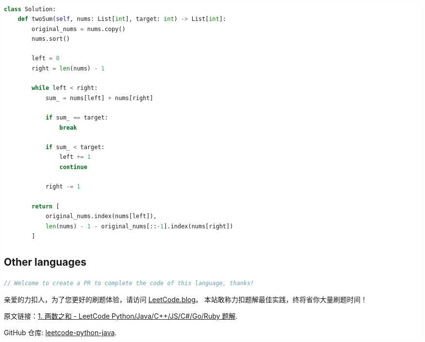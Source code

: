 ```python
class Solution:
    def twoSum(self, nums: List[int], target: int) -> List[int]:
        original_nums = nums.copy()
        nums.sort()

        left = 0
        right = len(nums) - 1

        while left < right:
            sum_ = nums[left] + nums[right]

            if sum_ == target:
                break

            if sum_ < target:
                left += 1
                continue

            right -= 1

        return [
            original_nums.index(nums[left]),
            len(nums) - 1 - original_nums[::-1].index(nums[right])
        ]
```

## Other languages

```java
// Welcome to create a PR to complete the code of this language, thanks!
```

亲爱的力扣人，为了您更好的刷题体验，请访问 [LeetCode.blog](https://leetcode.blog/zh)。
本站敢称力扣题解最佳实践，终将省你大量刷题时间！

原文链接：[1. 两数之和 - LeetCode Python/Java/C++/JS/C#/Go/Ruby 题解](https://leetcode.blog/zh/leetcode/1-two-sum).

GitHub 仓库: [leetcode-python-java](https://github.com/leetcode-python-java/leetcode-python-java).

